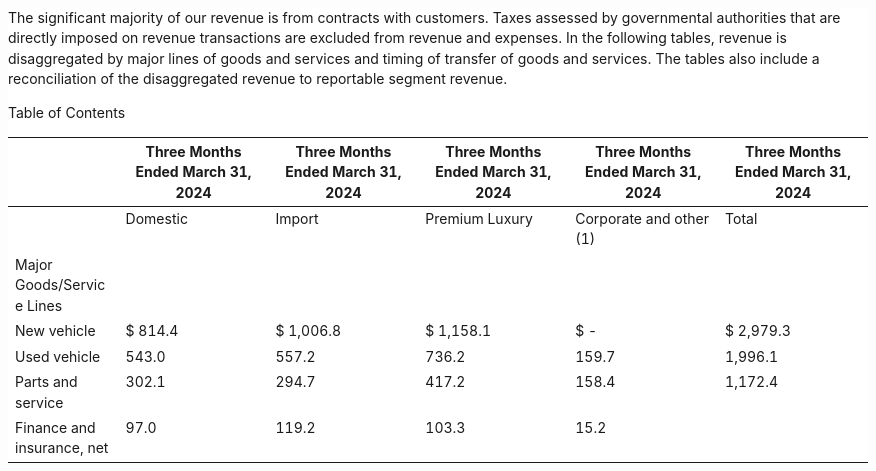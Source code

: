 <p>The significant majority of our revenue is from contracts with customers. Taxes assessed by governmental authorities that are directly imposed on revenue transactions are excluded from revenue and expenses. In the following tables, revenue is disaggregated by major lines of goods and services and timing of transfer of goods and services. The tables also include a reconciliation of the disaggregated revenue to reportable segment revenue.</p>
<p>Table of Contents</p>
<table>
<thead>
<tr>
<th></th>
<th>Three Months Ended March 31, 2024</th>
<th>Three Months Ended March 31, 2024</th>
<th>Three Months Ended March 31, 2024</th>
<th>Three Months Ended March 31, 2024</th>
<th>Three Months Ended March 31, 2024</th>
</tr>
</thead>
<tbody>
<tr>
<td></td>
<td>Domestic</td>
<td>Import</td>
<td>Premium Luxury</td>
<td>Corporate and other (1)</td>
<td>Total</td>
</tr>
<tr>
<td>Major Goods/Service Lines</td>
<td></td>
<td></td>
<td></td>
<td></td>
<td></td>
</tr>
<tr>
<td>New vehicle</td>
<td>$ 814.4</td>
<td>$ 1,006.8</td>
<td>$ 1,158.1</td>
<td>$ -</td>
<td>$ 2,979.3</td>
</tr>
<tr>
<td>Used vehicle</td>
<td>543.0</td>
<td>557.2</td>
<td>736.2</td>
<td>159.7</td>
<td>1,996.1</td>
</tr>
<tr>
<td>Parts and service</td>
<td>302.1</td>
<td>294.7</td>
<td>417.2</td>
<td>158.4</td>
<td>1,172.4</td>
</tr>
<tr>
<td>Finance and insurance, net</td>
<td>97.0</td>
<td>119.2</td>
<td>103.3</td>
<td>15.2</td>
